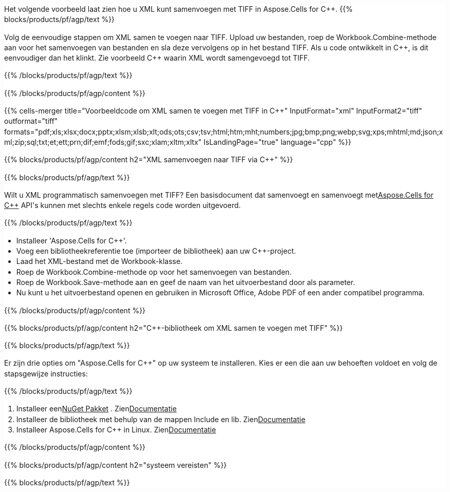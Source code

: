 Het volgende voorbeeld laat zien hoe u XML kunt samenvoegen met TIFF in Aspose.Cells for C++.
{{% blocks/products/pf/agp/text %}}

Volg de eenvoudige stappen om XML samen te voegen naar TIFF. Upload uw bestanden, roep de Workbook.Combine-methode aan voor het samenvoegen van bestanden en sla deze vervolgens op in het bestand TIFF. Als u code ontwikkelt in C++, is dit eenvoudiger dan het klinkt. Zie voorbeeld C++ waarin XML wordt samengevoegd tot TIFF.

{{% /blocks/products/pf/agp/text %}}

{{% /blocks/products/pf/agp/content %}}

{{% cells-merger title="Voorbeeldcode om XML samen te voegen met TIFF in C++" InputFormat="xml" InputFormat2="tiff" outformat="tiff" formats="pdf;xls;xlsx;docx;pptx;xlsm;xlsb;xlt;ods;ots;csv;tsv;html;htm;mht;numbers;jpg;bmp;png;webp;svg;xps;mhtml;md;json;xml;zip;sql;txt;et;ett;prn;dif;emf;fods;gif;sxc;xlam;xltm;xltx" IsLandingPage="true" language="cpp" %}}

{{% blocks/products/pf/agp/content h2="XML samenvoegen naar TIFF via C++" %}}

{{% blocks/products/pf/agp/text %}}

Wilt u XML programmatisch samenvoegen met TIFF? Een basisdocument dat samenvoegt en samenvoegt met[Aspose.Cells for C++](https://products.aspose.com/cells/cpp) API's kunnen met slechts enkele regels code worden uitgevoerd.

{{% /blocks/products/pf/agp/text %}}

+ Installeer 'Aspose.Cells for C++'.
+ Voeg een bibliotheekreferentie toe (importeer de bibliotheek) aan uw C++-project.
+ Laad het XML-bestand met de Workbook-klasse.
+ Roep de Workbook.Combine-methode op voor het samenvoegen van bestanden.
+ Roep de Workbook.Save-methode aan en geef de naam van het uitvoerbestand door als parameter.
+ Nu kunt u het uitvoerbestand openen en gebruiken in Microsoft Office, Adobe PDF of een ander compatibel programma.

{{% /blocks/products/pf/agp/content %}}

{{% blocks/products/pf/agp/content h2="C++-bibliotheek om XML samen te voegen met TIFF" %}}

{{% blocks/products/pf/agp/text %}}

Er zijn drie opties om "Aspose.Cells for C++" op uw systeem te installeren. Kies er een die aan uw behoeften voldoet en volg de stapsgewijze instructies:

{{% /blocks/products/pf/agp/text %}}

1.  Installeer een[NuGet Pakket](https://www.nuget.org/packages/Aspose.Cells.Cpp/) . Zien[Documentatie](https://docs.aspose.com/cells/cpp/installation/#using-nuget-package-manager)
1.  Installeer de bibliotheek met behulp van de mappen Include en lib. Zien[Documentatie](https://docs.aspose.com/cells/cpp/installation/#using-include-and-lib-folders)
1.  Installeer Aspose.Cells for C++ in Linux. Zien[Documentatie](https://docs.aspose.com/cells/cpp/installation/#installing-asposecells-for-c-in-linux)


{{% /blocks/products/pf/agp/content %}}

 
{{% blocks/products/pf/agp/content h2="systeem vereisten" %}}

{{% blocks/products/pf/agp/text %}}
